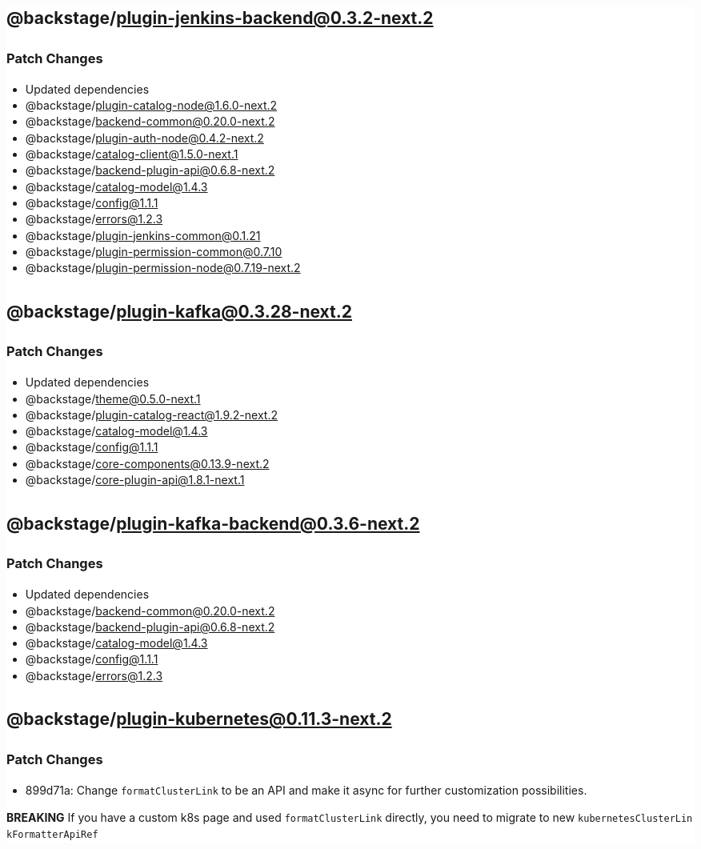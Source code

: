 ## @backstage/plugin-jenkins-backend@0.3.2-next.2

### Patch Changes

- Updated dependencies
 - @backstage/plugin-catalog-node@1.6.0-next.2
 - @backstage/backend-common@0.20.0-next.2
 - @backstage/plugin-auth-node@0.4.2-next.2
 - @backstage/catalog-client@1.5.0-next.1
 - @backstage/backend-plugin-api@0.6.8-next.2
 - @backstage/catalog-model@1.4.3
 - @backstage/config@1.1.1
 - @backstage/errors@1.2.3
 - @backstage/plugin-jenkins-common@0.1.21
 - @backstage/plugin-permission-common@0.7.10
 - @backstage/plugin-permission-node@0.7.19-next.2

## @backstage/plugin-kafka@0.3.28-next.2

### Patch Changes

- Updated dependencies
 - @backstage/theme@0.5.0-next.1
 - @backstage/plugin-catalog-react@1.9.2-next.2
 - @backstage/catalog-model@1.4.3
 - @backstage/config@1.1.1
 - @backstage/core-components@0.13.9-next.2
 - @backstage/core-plugin-api@1.8.1-next.1

## @backstage/plugin-kafka-backend@0.3.6-next.2

### Patch Changes

- Updated dependencies
 - @backstage/backend-common@0.20.0-next.2
 - @backstage/backend-plugin-api@0.6.8-next.2
 - @backstage/catalog-model@1.4.3
 - @backstage/config@1.1.1
 - @backstage/errors@1.2.3

## @backstage/plugin-kubernetes@0.11.3-next.2

### Patch Changes

- 899d71a: Change `formatClusterLink` to be an API and make it async for further customization possibilities.

 **BREAKING**
 If you have a custom k8s page and used `formatClusterLink` directly, you need to migrate to new `kubernetesClusterLinkFormatterApiRef`
